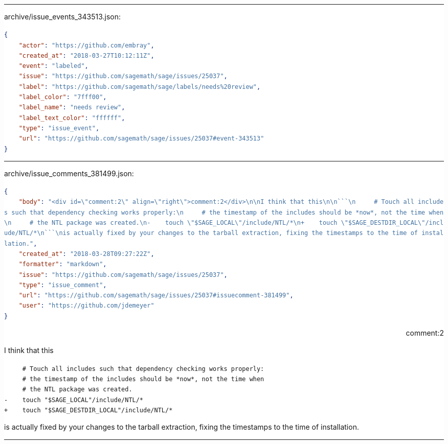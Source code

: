 

---

archive/issue_events_343513.json:
```json
{
    "actor": "https://github.com/embray",
    "created_at": "2018-03-27T10:12:11Z",
    "event": "labeled",
    "issue": "https://github.com/sagemath/sage/issues/25037",
    "label": "https://github.com/sagemath/sage/labels/needs%20review",
    "label_color": "7fff00",
    "label_name": "needs review",
    "label_text_color": "ffffff",
    "type": "issue_event",
    "url": "https://github.com/sagemath/sage/issues/25037#event-343513"
}
```



---

archive/issue_comments_381499.json:
```json
{
    "body": "<div id=\"comment:2\" align=\"right\">comment:2</div>\n\nI think that this\n\n```\n     # Touch all includes such that dependency checking works properly:\n     # the timestamp of the includes should be *now*, not the time when\n     # the NTL package was created.\n-    touch \"$SAGE_LOCAL\"/include/NTL/*\n+    touch \"$SAGE_DESTDIR_LOCAL\"/include/NTL/*\n```\nis actually fixed by your changes to the tarball extraction, fixing the timestamps to the time of installation.",
    "created_at": "2018-03-28T09:27:22Z",
    "formatter": "markdown",
    "issue": "https://github.com/sagemath/sage/issues/25037",
    "type": "issue_comment",
    "url": "https://github.com/sagemath/sage/issues/25037#issuecomment-381499",
    "user": "https://github.com/jdemeyer"
}
```

<div id="comment:2" align="right">comment:2</div>

I think that this

```
     # Touch all includes such that dependency checking works properly:
     # the timestamp of the includes should be *now*, not the time when
     # the NTL package was created.
-    touch "$SAGE_LOCAL"/include/NTL/*
+    touch "$SAGE_DESTDIR_LOCAL"/include/NTL/*
```
is actually fixed by your changes to the tarball extraction, fixing the timestamps to the time of installation.



---
